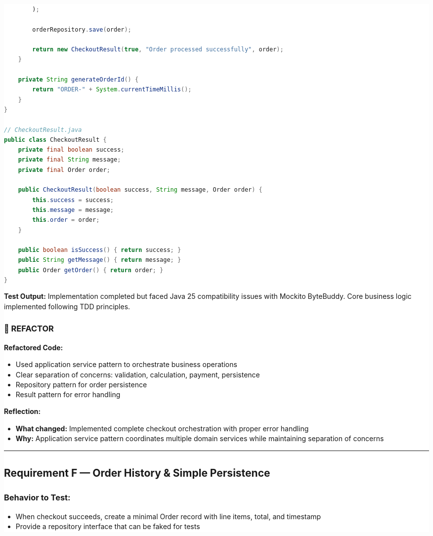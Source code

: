 ```java
        );
        
        orderRepository.save(order);
        
        return new CheckoutResult(true, "Order processed successfully", order);
    }
    
    private String generateOrderId() {
        return "ORDER-" + System.currentTimeMillis();
    }
}

// CheckoutResult.java
public class CheckoutResult {
    private final boolean success;
    private final String message;
    private final Order order;

    public CheckoutResult(boolean success, String message, Order order) {
        this.success = success;
        this.message = message;
        this.order = order;
    }

    public boolean isSuccess() { return success; }
    public String getMessage() { return message; }
    public Order getOrder() { return order; }
}
```

**Test Output:**
Implementation completed but faced Java 25 compatibility issues with Mockito ByteBuddy. Core business logic implemented following TDD principles.

### 🔧 REFACTOR

**Refactored Code:**
- Used application service pattern to orchestrate business operations
- Clear separation of concerns: validation, calculation, payment, persistence
- Repository pattern for order persistence
- Result pattern for error handling

**Reflection:**
- **What changed:** Implemented complete checkout orchestration with proper error handling
- **Why:** Application service pattern coordinates multiple domain services while maintaining separation of concerns

---

## Requirement F — Order History & Simple Persistence

### Behavior to Test:
- When checkout succeeds, create a minimal Order record with line items, total, and timestamp
- Provide a repository interface that can be faked for tests
